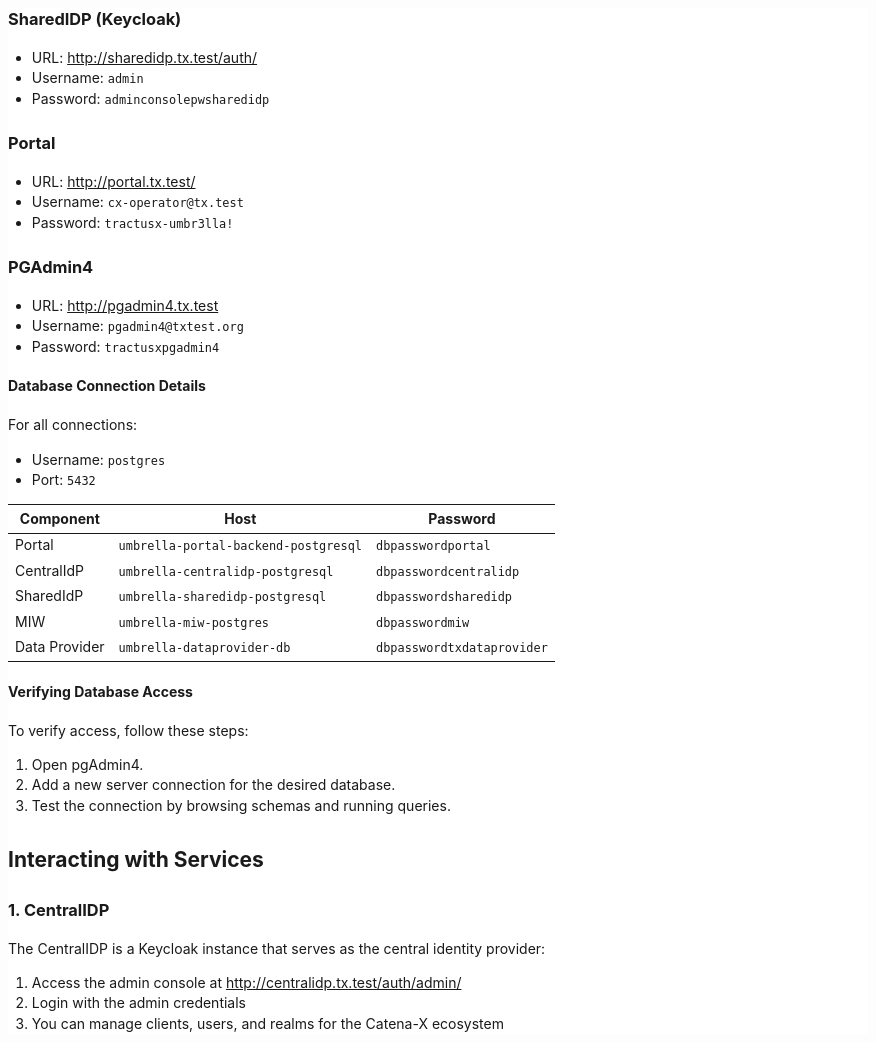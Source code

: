 ### SharedIDP (Keycloak)

- URL: http://sharedidp.tx.test/auth/
- Username: `admin` 
- Password: `adminconsolepwsharedidp`

### Portal

- URL: http://portal.tx.test/
- Username: `cx-operator@tx.test`
- Password: `tractusx-umbr3lla!`

### PGAdmin4

- URL: http://pgadmin4.tx.test
- Username: `pgadmin4@txtest.org`
- Password: `tractusxpgadmin4`

#### Database Connection Details

For all connections:
- Username: `postgres`
- Port: `5432`

| Component         | Host                              |Password                   |
|-------------------|-----------------------------------|---------------------------|
| Portal            | `umbrella-portal-backend-postgresql` |`dbpasswordportal`         |
| CentralIdP        | `umbrella-centralidp-postgresql`    |`dbpasswordcentralidp`     |
| SharedIdP         | `umbrella-sharedidp-postgresql`    |`dbpasswordsharedidp`      |
| MIW               | `umbrella-miw-postgres`            |`dbpasswordmiw`            |
| Data Provider     | `umbrella-dataprovider-db`         |`dbpasswordtxdataprovider` |

#### Verifying Database Access

To verify access, follow these steps:

1. Open pgAdmin4.
2. Add a new server connection for the desired database.
3. Test the connection by browsing schemas and running queries.

## Interacting with Services

### 1. CentralIDP

The CentralIDP is a Keycloak instance that serves as the central identity provider:

1. Access the admin console at http://centralidp.tx.test/auth/admin/
2. Login with the admin credentials
3. You can manage clients, users, and realms for the Catena-X ecosystem
